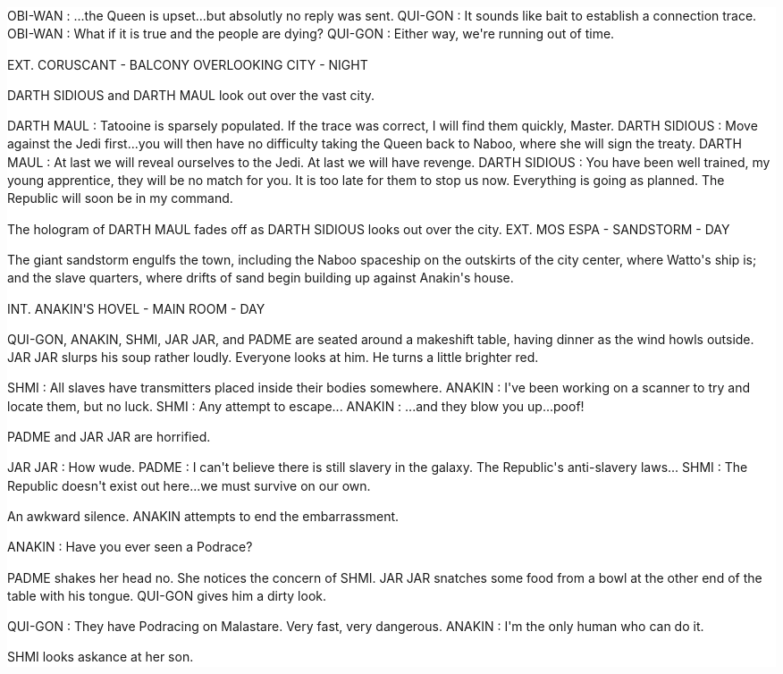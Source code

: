 OBI-WAN : ...the Queen is upset...but absolutly no reply was sent.
QUI-GON : It sounds like bait to establish a connection trace.
OBI-WAN : What if it is true and the people are dying?
QUI-GON : Either way, we're running out of time.

EXT. CORUSCANT - BALCONY OVERLOOKING CITY - NIGHT

DARTH SIDIOUS and DARTH MAUL look out over the vast city.

DARTH MAUL : Tatooine is sparsely populated. If the trace was correct, I
will find them quickly, Master.
DARTH SIDIOUS : Move against the Jedi first...you will then have no
difficulty taking the Queen back to Naboo, where she will sign the treaty.
DARTH MAUL : At last we will reveal ourselves to the Jedi. At last we will
have revenge.
DARTH SIDIOUS : You have been well trained, my young apprentice, they will
be no match for you. It is too late for them to stop us now. Everything is
going as planned. The Republic will soon be in my command.

The hologram of DARTH MAUL fades off as DARTH SIDIOUS looks out over the
city. EXT. MOS ESPA - SANDSTORM - DAY

The giant sandstorm engulfs the town, including the Naboo spaceship on the
outskirts of the city center, where Watto's ship is; and the slave
quarters, where drifts of sand begin building up against Anakin's house.

INT. ANAKIN'S HOVEL - MAIN ROOM - DAY

QUI-GON, ANAKIN, SHMI, JAR JAR, and PADME are seated around a makeshift
table, having dinner as the wind howls outside.
JAR JAR slurps his soup rather loudly. Everyone looks at him. He turns a
little brighter red.

SHMI : All slaves have transmitters placed inside their bodies somewhere.
ANAKIN : I've been working on a scanner to try and locate them, but no
luck.
SHMI : Any attempt to escape...
ANAKIN : ...and they blow you up...poof!

PADME and JAR JAR are horrified.

JAR JAR : How wude.
PADME : I can't believe there is still slavery in the galaxy. The
Republic's anti-slavery laws...
SHMI : The Republic doesn't exist out here...we must survive on our own.

An awkward silence. ANAKIN attempts to end the embarrassment.

ANAKIN : Have you ever seen a Podrace?

PADME shakes her head no. She notices the concern of SHMI. JAR JAR snatches
some food from a bowl at the other end of the table with his tongue.
QUI-GON gives him a dirty look.

QUI-GON : They have Podracing on Malastare. Very fast, very dangerous.
ANAKIN : I'm the only human who can do it.

SHMI looks askance at her son.
